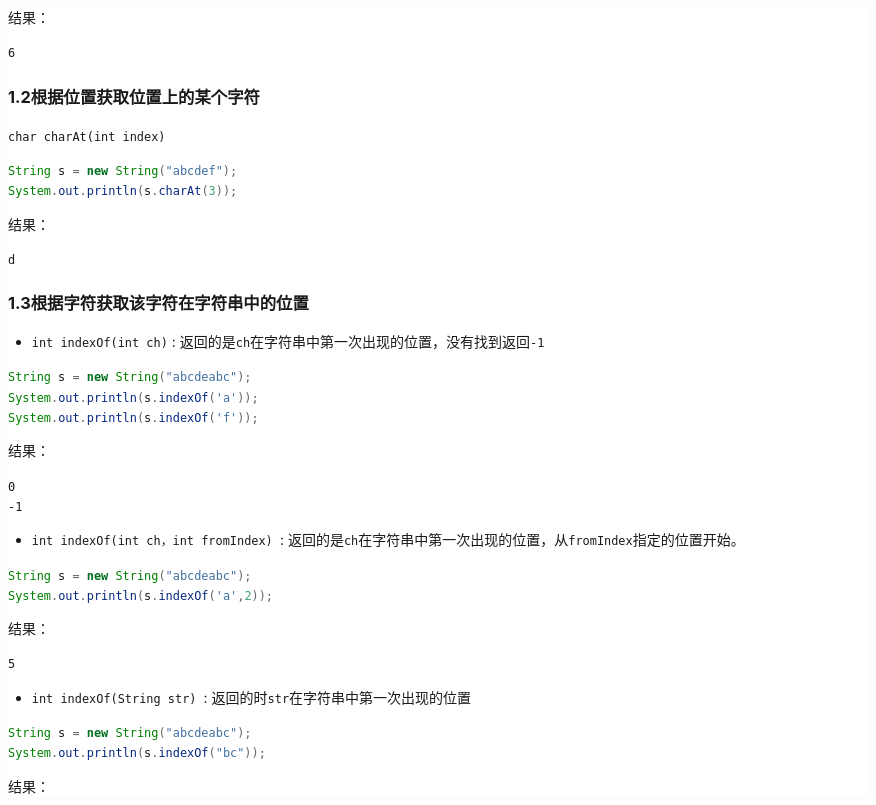 结果：

```
6
```

### 1.2根据位置获取位置上的某个字符

`char charAt(int index) `

```java
String s = new String("abcdef");
System.out.println(s.charAt(3));
```

结果：

```java
d
```

### 1.3根据字符获取该字符在字符串中的位置

+ `int indexOf(int ch)` : 返回的是`ch`在字符串中第一次出现的位置，没有找到返回`-1`

```java
String s = new String("abcdeabc");
System.out.println(s.indexOf('a'));
System.out.println(s.indexOf('f'));
```

结果：

```
0
-1
```

+ `int indexOf(int ch，int fromIndex) `: 返回的是`ch`在字符串中第一次出现的位置，从`fromIndex`指定的位置开始。

```java
String s = new String("abcdeabc");
System.out.println(s.indexOf('a',2));
```

结果：

```
5
```



+ `int indexOf(String str) `: 返回的时`str`在字符串中第一次出现的位置

```java
String s = new String("abcdeabc");
System.out.println(s.indexOf("bc"));
```

结果：
